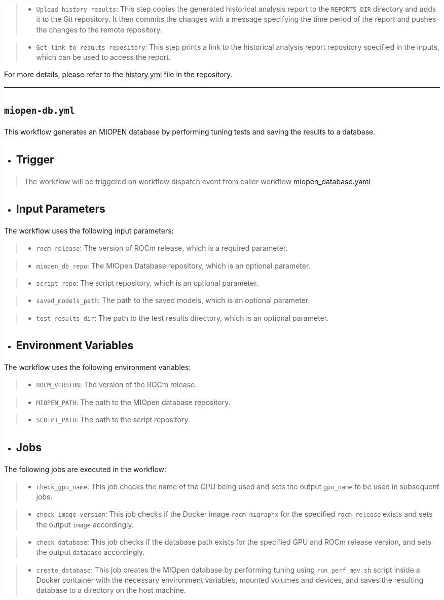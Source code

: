 > - `Upload history results`: This step copies the generated historical analysis report to the `REPORTS_DIR` directory and adds it to the Git repository. It then commits the changes with a message specifying the time period of the report and pushes the changes to the remote repository.

> - `Get link to results repository`: This step prints a link to the historical analysis report repository specified in the inputs, which can be used to access the report.

For more details, please refer to the [history.yml](https://github.com/migraphx-benchmark/actions/blob/main/.github/workflows/history.yml) file in the repository.

---

## `miopen-db.yml`

<p>
This workflow generates an MIOPEN database by performing tuning tests and saving the results to a database.
</p>

- ## Trigger
> The workflow will be triggered on workflow dispatch event from caller workflow 
[miopen_database.yaml](https://github.com/migraphx-benchmark/AMDMIGraphX/blob/develop/.github/workflows/miopen_database.yaml) 

- ## Input Parameters
The workflow uses the following input parameters:

> - `rocm_release`: The version of ROCm release, which is a required parameter.

> - `miopen_db_repo`: The MIOpen Database repository, which is an optional parameter.

> - `script_repo`: The script repository, which is an optional parameter.

> - `saved_models_path`: The path to the saved models, which is an optional parameter.

> - `test_results_dir`: The path to the test results directory, which is an optional parameter.

- ## Environment Variables
The workflow uses the following environment variables:

>- `ROCM_VERSION`: The version of the ROCm release.

>- `MIOPEN_PATH`: The path to the MIOpen database repository.

>- `SCRIPT_PATH`: The path to the script repository.

- ## Jobs
The following jobs are executed in the workflow:
> - `check_gpu_name`: This job checks the name of the GPU being used and sets the output `gpu_name` to be used in subsequent jobs.

> - `check_image_version`: This job checks if the Docker image `rocm-migraphx` for the specified `rocm_release` exists and sets the output `image` accordingly.

> - `check_database`: This job checks if the database path exists for the specified GPU and ROCm release version, and sets the output `database` accordingly.

> - `create_database`: This job creates the MIOpen database by performing tuning using `run_perf_mev.sh` script inside a Docker container with the necessary environment variables, mounted volumes and devices, and saves the resulting database to a directory on the host machine.
